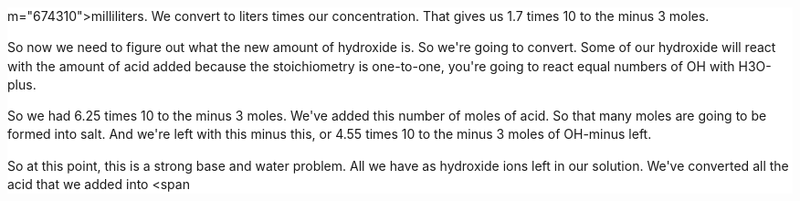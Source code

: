   m="674310">milliliters.</span> <span m="675080">We</span> <span
  m="675170">convert</span> <span m="675600">to</span> <span
  m="675720">liters</span> <span m="676280">times</span> <span
  m="676760">our</span> <span m="676860">concentration.</span> <span
  m="678160">That</span> <span m="678380">gives</span> <span
  m="678670">us</span> <span m="678920">1.7</span> <span m="680480">times</span>
  <span m="680840">10</span> <span m="681080">to</span> <span
  m="681210">the</span> <span m="681290">minus</span> <span m="681730">3</span>
  <span m="682010">moles.</span></p><p><span m="683470">So</span> <span
  m="683800">now</span> <span m="684220">we</span> <span m="684330">need</span>
  <span m="684510">to</span> <span m="684590">figure</span> <span
  m="684930">out</span> <span m="685510">what</span> <span m="686750">the</span>
  <span m="687180">new</span> <span m="687570">amount</span> <span
  m="688110">of</span> <span m="688380">hydroxide</span> <span
  m="689210">is.</span> <span m="689830">So</span> <span m="691720">we're</span>
  <span m="691890">going</span> <span m="692020">to</span> <span
  m="692120">convert.</span> <span m="692690">Some</span> <span
  m="692930">of</span> <span m="693040">our</span> <span
  m="693180">hydroxide</span> <span m="693960">will</span> <span
  m="694080">react</span> <span m="694690">with</span> <span
  m="694840">the</span> <span m="694980">amount</span> <span
  m="695640">of</span> <span m="695820">acid</span> <span
  m="696250">added</span> <span m="697040">because</span> <span
  m="697490">the</span> <span m="698160">stoichiometry is</span> <span
  m="698530">one-to-one,</span> <span m="699640">you're</span> <span
  m="699770">going</span> <span m="699990">to</span> <span
  m="700080">react</span> <span m="700660">equal</span> <span
  m="701070">numbers</span> <span m="701750">of</span> <span
  m="702210">OH</span> <span m="703000">with</span> <span
  m="703350">H3O-plus.</span></p><p><span m="705250">So</span> <span
  m="705520">we</span> <span m="705670">had</span> <span m="706060">6.25</span>
  <span m="707290">times</span> <span m="707610">10</span> <span
  m="707810">to</span> <span m="707910">the</span> <span m="707970">minus</span>
  <span m="708300">3</span> <span m="708580">moles.</span> <span
  m="709460">We've</span> <span m="709770">added</span> <span
  m="710230">this</span> <span m="710480">number</span> <span
  m="710760">of</span> <span m="710850">moles</span> <span m="711230">of</span>
  <span m="711350">acid.</span> <span m="711900">So</span> <span
  m="712070">that</span> <span m="712340">many</span> <span
  m="712610">moles</span> <span m="713120">are</span> <span
  m="715340">going</span> <span m="715610">to</span> <span m="715740">be</span>
  <span m="716220">formed</span> <span m="716650">into</span> <span
  m="717000">salt.</span> <span m="717870">And</span> <span
  m="718160">we're</span> <span m="718350">left</span> <span
  m="718870">with</span> <span m="719220">this</span> <span
  m="719580">minus</span> <span m="720110">this,</span> <span
  m="720540">or</span> <span m="721100">4.55</span> <span
  m="722390">times</span> <span m="722700">10</span> <span m="722910">to</span>
  <span m="723040">the</span> <span m="723120">minus</span> <span
  m="723520">3</span> <span m="723850">moles</span> <span m="724320">of</span>
  <span m="724805">OH-minus</span> <span m="725540">left.</span></p><p><span
  m="726580">So</span> <span m="726830">at</span> <span m="726980">this</span>
  <span m="727190">point,</span> <span m="727520">this</span> <span
  m="727720">is</span> <span m="727860">a</span> <span m="728010">strong</span>
  <span m="728760">base and</span> <span m="729300">water</span> <span
  m="729590">problem.</span> <span m="730300">All</span> <span
  m="730460">we</span> <span m="730620">have</span> <span m="731010">as</span>
  <span m="731140">hydroxide</span> <span m="731910">ions</span> <span
  m="732450">left</span> <span m="732980">in</span> <span m="733130">our</span>
  <span m="733310">solution.</span> <span m="734770">We've</span> <span
  m="736260">converted</span> <span m="736830">all</span> <span
  m="737030">the</span> <span m="737130">acid</span> <span
  m="737540">that</span> <span m="737700">we</span> <span
  m="737870">added</span> <span m="738350">into</span> <span